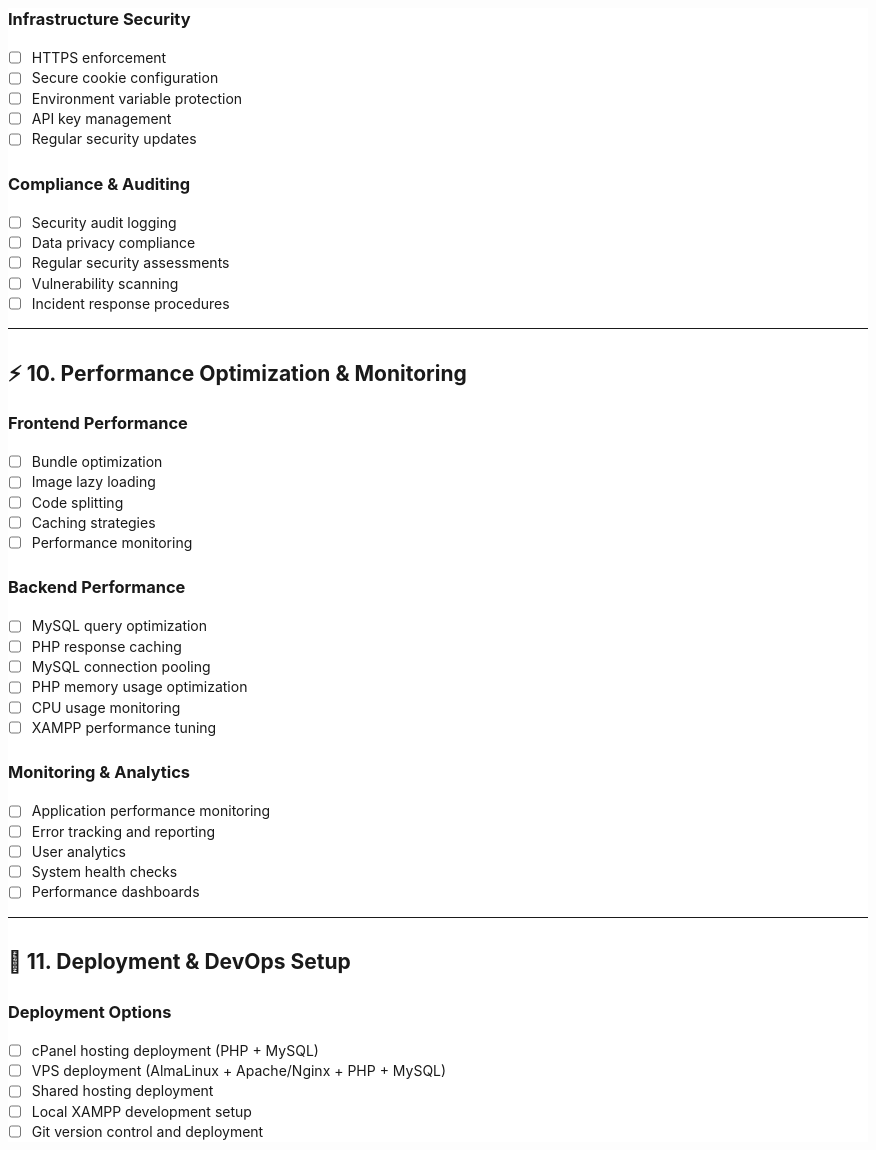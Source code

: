 ### Infrastructure Security
- [ ] HTTPS enforcement
- [ ] Secure cookie configuration
- [ ] Environment variable protection
- [ ] API key management
- [ ] Regular security updates

### Compliance & Auditing
- [ ] Security audit logging
- [ ] Data privacy compliance
- [ ] Regular security assessments
- [ ] Vulnerability scanning
- [ ] Incident response procedures

---

## ⚡ **10. Performance Optimization & Monitoring**

### Frontend Performance
- [ ] Bundle optimization
- [ ] Image lazy loading
- [ ] Code splitting
- [ ] Caching strategies
- [ ] Performance monitoring

### Backend Performance
- [ ] MySQL query optimization
- [ ] PHP response caching
- [ ] MySQL connection pooling
- [ ] PHP memory usage optimization
- [ ] CPU usage monitoring
- [ ] XAMPP performance tuning

### Monitoring & Analytics
- [ ] Application performance monitoring
- [ ] Error tracking and reporting
- [ ] User analytics
- [ ] System health checks
- [ ] Performance dashboards

---

## 🚀 **11. Deployment & DevOps Setup**

### Deployment Options
- [ ] cPanel hosting deployment (PHP + MySQL)
- [ ] VPS deployment (AlmaLinux + Apache/Nginx + PHP + MySQL)
- [ ] Shared hosting deployment
- [ ] Local XAMPP development setup
- [ ] Git version control and deployment
